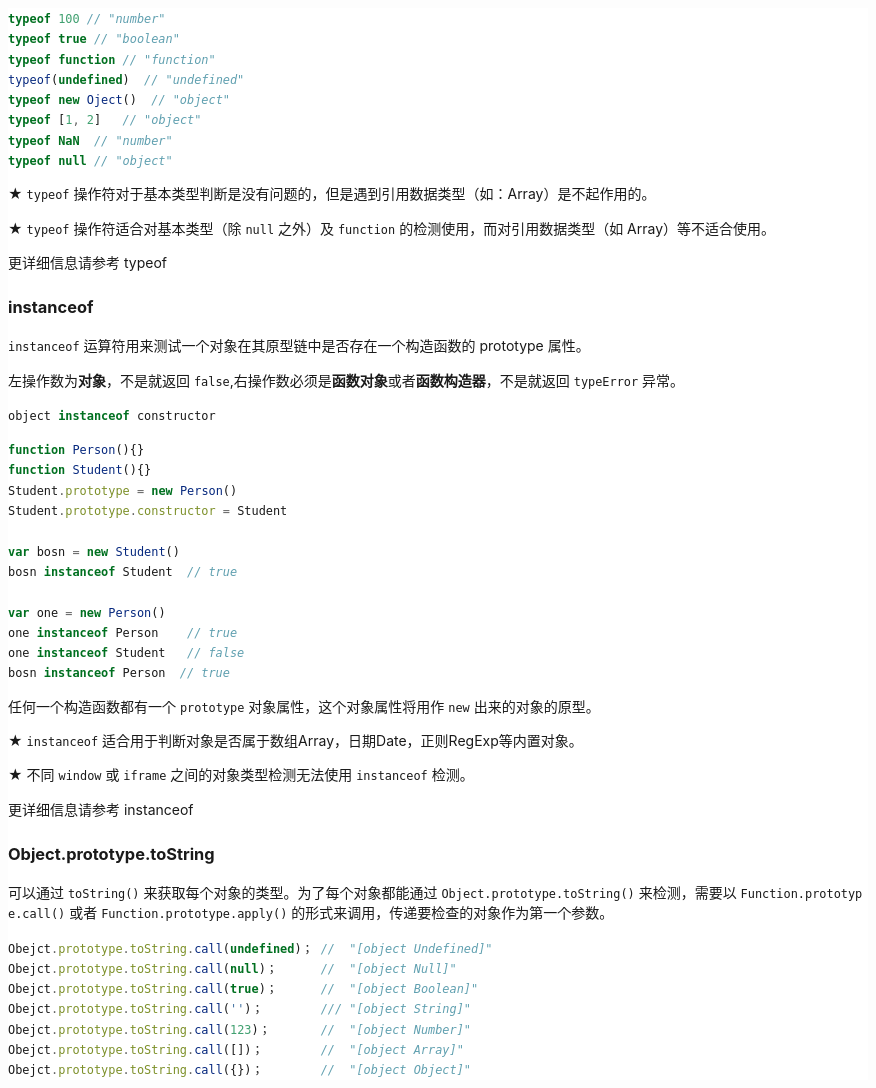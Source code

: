 ```javascript
typeof 100 // "number"
typeof true // "boolean"
typeof function // "function"
typeof(undefined)  // "undefined"
typeof new Oject()  // "object"
typeof [1, 2]   // "object"
typeof NaN  // "number"
typeof null // "object"
```

★ `typeof` 操作符对于基本类型判断是没有问题的，但是遇到引用数据类型（如：Array）是不起作用的。

★ `typeof` 操作符适合对基本类型（除 `null` 之外）及 `function` 的检测使用，而对引用数据类型（如 Array）等不适合使用。

更详细信息请参考 typeof

### instanceof

`instanceof` 运算符用来测试一个对象在其原型链中是否存在一个构造函数的 prototype 属性。

左操作数为**对象**，不是就返回 `false`,右操作数必须是**函数对象**或者**函数构造器**，不是就返回 `typeError` 异常。

```javascript
object instanceof constructor
```

```javascript
function Person(){}
function Student(){}
Student.prototype = new Person()
Student.prototype.constructor = Student

var bosn = new Student()
bosn instanceof Student  // true

var one = new Person()
one instanceof Person    // true
one instanceof Student   // false
bosn instanceof Person  // true
```

任何一个构造函数都有一个 `prototype` 对象属性，这个对象属性将用作 `new` 出来的对象的原型。

★ `instanceof` 适合用于判断对象是否属于数组Array，日期Date，正则RegExp等内置对象。


★ 不同 `window` 或 `iframe` 之间的对象类型检测无法使用 `instanceof` 检测。

更详细信息请参考 instanceof

### Object.prototype.toString

可以通过 `toString()` 来获取每个对象的类型。为了每个对象都能通过 `Object.prototype.toString()` 来检测，需要以 `Function.prototype.call()` 或者 `Function.prototype.apply()` 的形式来调用，传递要检查的对象作为第一个参数。

```javascript
Obejct.prototype.toString.call(undefined)； //  "[object Undefined]"
Obejct.prototype.toString.call(null)；      //  "[object Null]"
Obejct.prototype.toString.call(true)；      //  "[object Boolean]"
Obejct.prototype.toString.call('')；        /// "[object String]"
Obejct.prototype.toString.call(123)；       //  "[object Number]"
Obejct.prototype.toString.call([])；        //  "[object Array]"
Obejct.prototype.toString.call({})；        //  "[object Object]"
```


  [1]: https://developer.mozilla.org/zh-CN/docs/Glossary/Symbol
  [2]: https://developer.mozilla.org/zh-CN/docs/Web/JavaScript/Reference/Global_Objects